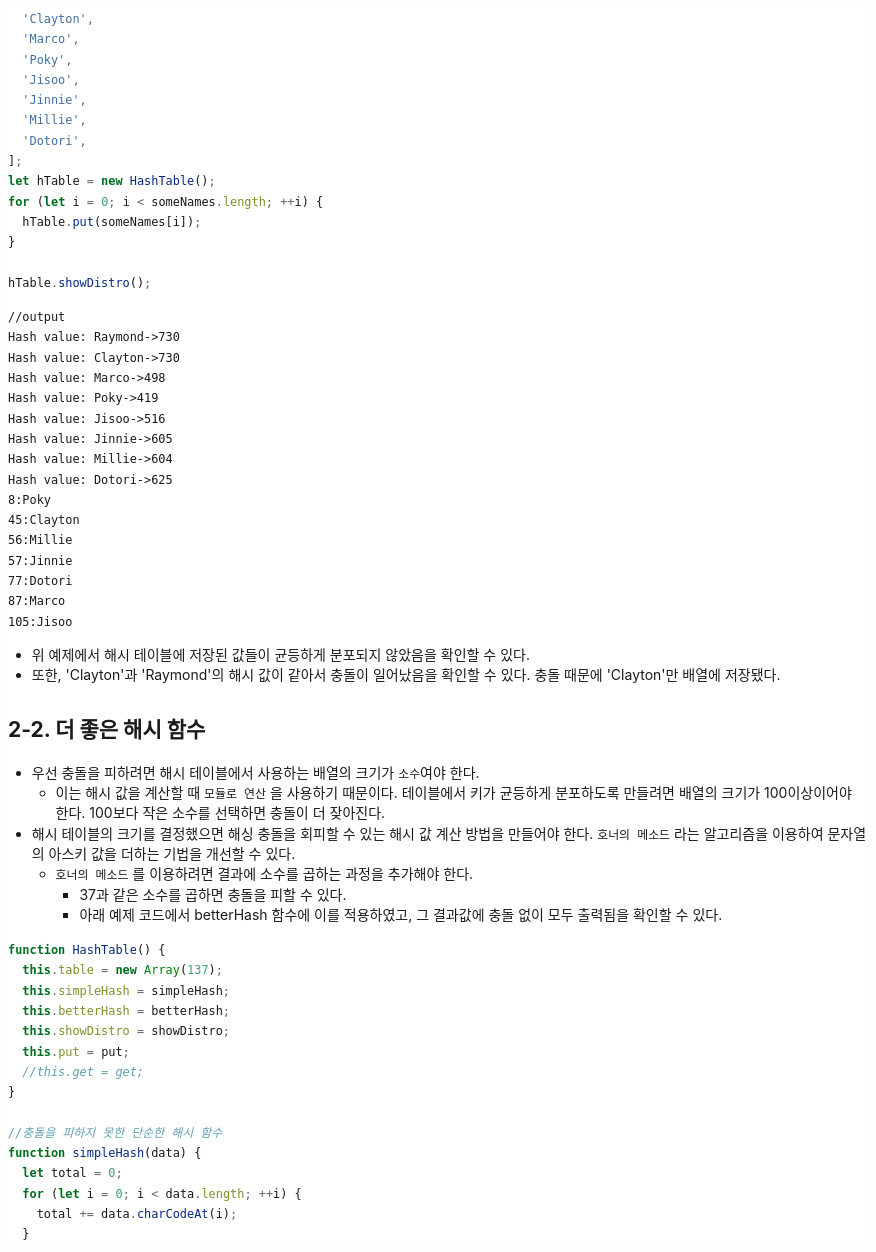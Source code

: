 ```js
  'Clayton',
  'Marco',
  'Poky',
  'Jisoo',
  'Jinnie',
  'Millie',
  'Dotori',
];
let hTable = new HashTable();
for (let i = 0; i < someNames.length; ++i) {
  hTable.put(someNames[i]);
}

hTable.showDistro();
```

```
//output
Hash value: Raymond->730
Hash value: Clayton->730
Hash value: Marco->498
Hash value: Poky->419
Hash value: Jisoo->516
Hash value: Jinnie->605
Hash value: Millie->604
Hash value: Dotori->625
8:Poky
45:Clayton
56:Millie
57:Jinnie
77:Dotori
87:Marco
105:Jisoo
```

- 위 예제에서 해시 테이블에 저장된 값들이 균등하게 분포되지 않았음을 확인할 수 있다.
- 또한, 'Clayton'과 'Raymond'의 해시 값이 같아서 충돌이 일어났음을 확인할 수 있다. 충돌 때문에 'Clayton'만 배열에 저장됐다.

## 2-2. 더 좋은 해시 함수

- 우선 충돌을 피하려면 해시 테이블에서 사용하는 배열의 크기가 `소수`여야 한다.
  - 이는 해시 값을 계산할 때 `모듈로 연산` 을 사용하기 때문이다. 테이블에서 키가 균등하게 분포하도록 만들려면 배열의 크기가 100이상이어야 한다. 100보다 작은 소수를 선택하면 충돌이 더 잦아진다.
- 해시 테이블의 크기를 결정했으면 해싱 충돌을 회피할 수 있는 해시 값 계산 방법을 만들어야 한다. `호너의 메소드` 라는 알고리즘을 이용하여 문자열의 아스키 값을 더하는 기법을 개선할 수 있다.
  - `호너의 메소드` 를 이용하려면 결과에 소수를 곱하는 과정을 추가해야 한다.
    - 37과 같은 소수를 곱하면 충돌을 피할 수 있다.
    - 아래 예제 코드에서 betterHash 함수에 이를 적용하였고, 그 결과값에 충돌 없이 모두 출력됨을 확인할 수 있다.

```js
function HashTable() {
  this.table = new Array(137);
  this.simpleHash = simpleHash;
  this.betterHash = betterHash;
  this.showDistro = showDistro;
  this.put = put;
  //this.get = get;
}

//충돌을 피하지 못한 단순한 해시 함수
function simpleHash(data) {
  let total = 0;
  for (let i = 0; i < data.length; ++i) {
    total += data.charCodeAt(i);
  }
```